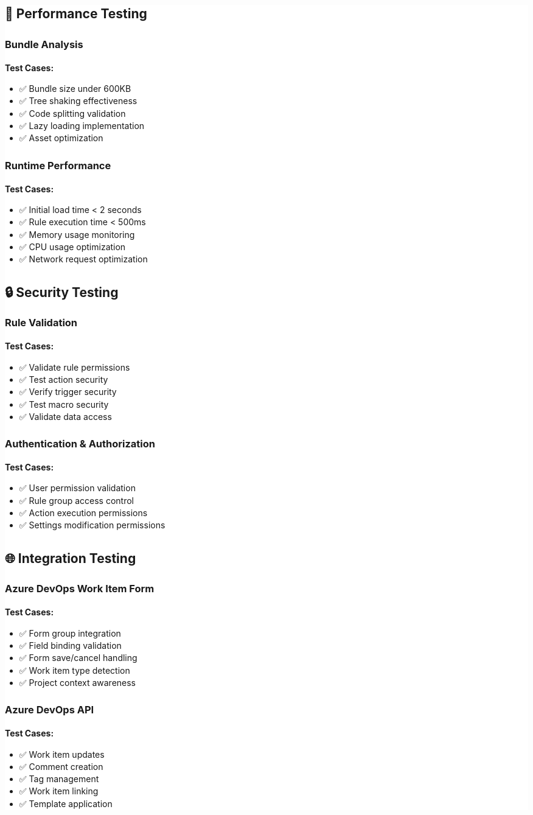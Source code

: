 ## 🚀 **Performance Testing**

### **Bundle Analysis**
**Test Cases:**
- ✅ Bundle size under 600KB
- ✅ Tree shaking effectiveness
- ✅ Code splitting validation
- ✅ Lazy loading implementation
- ✅ Asset optimization

### **Runtime Performance**
**Test Cases:**
- ✅ Initial load time < 2 seconds
- ✅ Rule execution time < 500ms
- ✅ Memory usage monitoring
- ✅ CPU usage optimization
- ✅ Network request optimization

## 🔒 **Security Testing**

### **Rule Validation**
**Test Cases:**
- ✅ Validate rule permissions
- ✅ Test action security
- ✅ Verify trigger security
- ✅ Test macro security
- ✅ Validate data access

### **Authentication & Authorization**
**Test Cases:**
- ✅ User permission validation
- ✅ Rule group access control
- ✅ Action execution permissions
- ✅ Settings modification permissions

## 🌐 **Integration Testing**

### **Azure DevOps Work Item Form**
**Test Cases:**
- ✅ Form group integration
- ✅ Field binding validation
- ✅ Form save/cancel handling
- ✅ Work item type detection
- ✅ Project context awareness

### **Azure DevOps API**
**Test Cases:**
- ✅ Work item updates
- ✅ Comment creation
- ✅ Tag management
- ✅ Work item linking
- ✅ Template application
